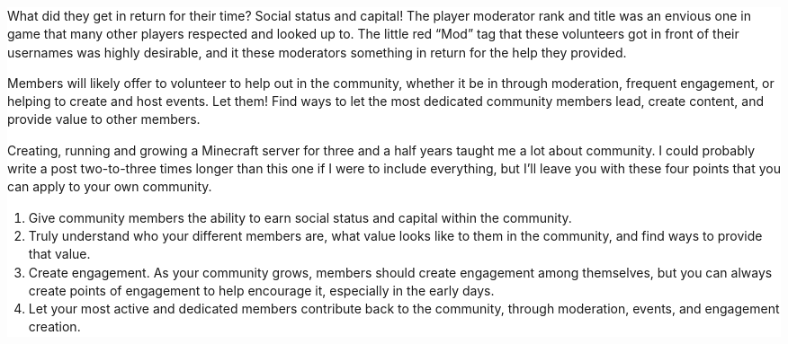 What  did they get in return for their time? Social status and capital! The  player moderator rank and title was an envious one in game that many  other players respected and looked up to. The little red “Mod” tag that  these volunteers got in front of their usernames was highly desirable,  and it these moderators something in return for the help they provided.

Members  will likely offer to volunteer to help out in the community, whether it  be in through moderation, frequent engagement, or helping to create and  host events. Let them! Find ways to let the most dedicated community  members lead, create content, and provide value to other members.

<div class="divider"></div>

Creating, running and growing a Minecraft server for three and a half  years taught me a lot about community. I could probably write a post  two-to-three times longer than this one if I were to include everything,  but I’ll leave you with these four points that you can apply to your  own community.

1. Give community members the ability to earn social status and capital within the community.
2. Truly  understand who your different members are, what value looks like to  them in the community, and find ways to provide that value.
3. Create  engagement. As your community grows, members should create engagement  among themselves, but you can always create points of engagement to help  encourage it, especially in the early days.
4. Let your  most active and dedicated members contribute back to the community,  through moderation, events, and engagement creation.

<div class="divider"></div>
